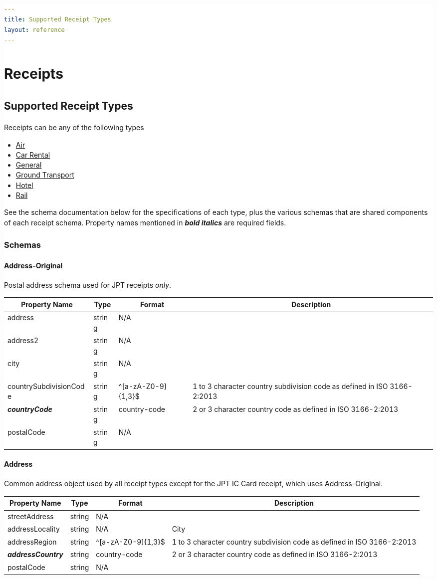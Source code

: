 ```yaml
---
title: Supported Receipt Types
layout: reference
---
```


# Receipts

## Supported Receipt Types

Receipts can be any of the following types

 - [Air](#air-receipt)
 - [Car Rental](#car-rental-receipt)
 - [General](#general-receipt)
 - [Ground Transport](#ground-transport-receipt)
 - [Hotel](#hotel-receipt)
 - [Rail](#rail-receipt)

See the schema documentation below for the specifications of each type, plus the various schemas that are shared components of each receipt schema. Property names mentioned in __*bold italics*__ are required fields.

### Schemas

#### Address-Original
Postal address schema used for JPT receipts _only_.

|Property Name|Type|Format|Description|
|---|---|---|---|
|address|string|N/A||
|address2|string|N/A||
|city|string|N/A||
|countrySubdivisionCode|string|^[a-zA-Z0-9]{1,3}$|1 to 3 character country subdivision code as defined in ISO 3166-2:2013|
|__*countryCode*__|string|country-code|2 or 3 character country code as defined in ISO 3166-2:2013|
|postalCode|string|N/A||

#### Address
Common address object used by all receipt types except for the JPT IC Card receipt, which uses [Address-Original](#address-original).

|Property Name|Type|Format|Description|
|---|---|---|---|
|streetAddress|string|N/A||
|addressLocality|string|N/A|City|
|addressRegion|string|^[a-zA-Z0-9]{1,3}$|1 to 3 character country subdivision code as defined in ISO 3166-2:2013|
|__*addressCountry*__|string|country-code|2 or 3 character country code as defined in ISO 3166-2:2013|
|postalCode|string|N/A||
